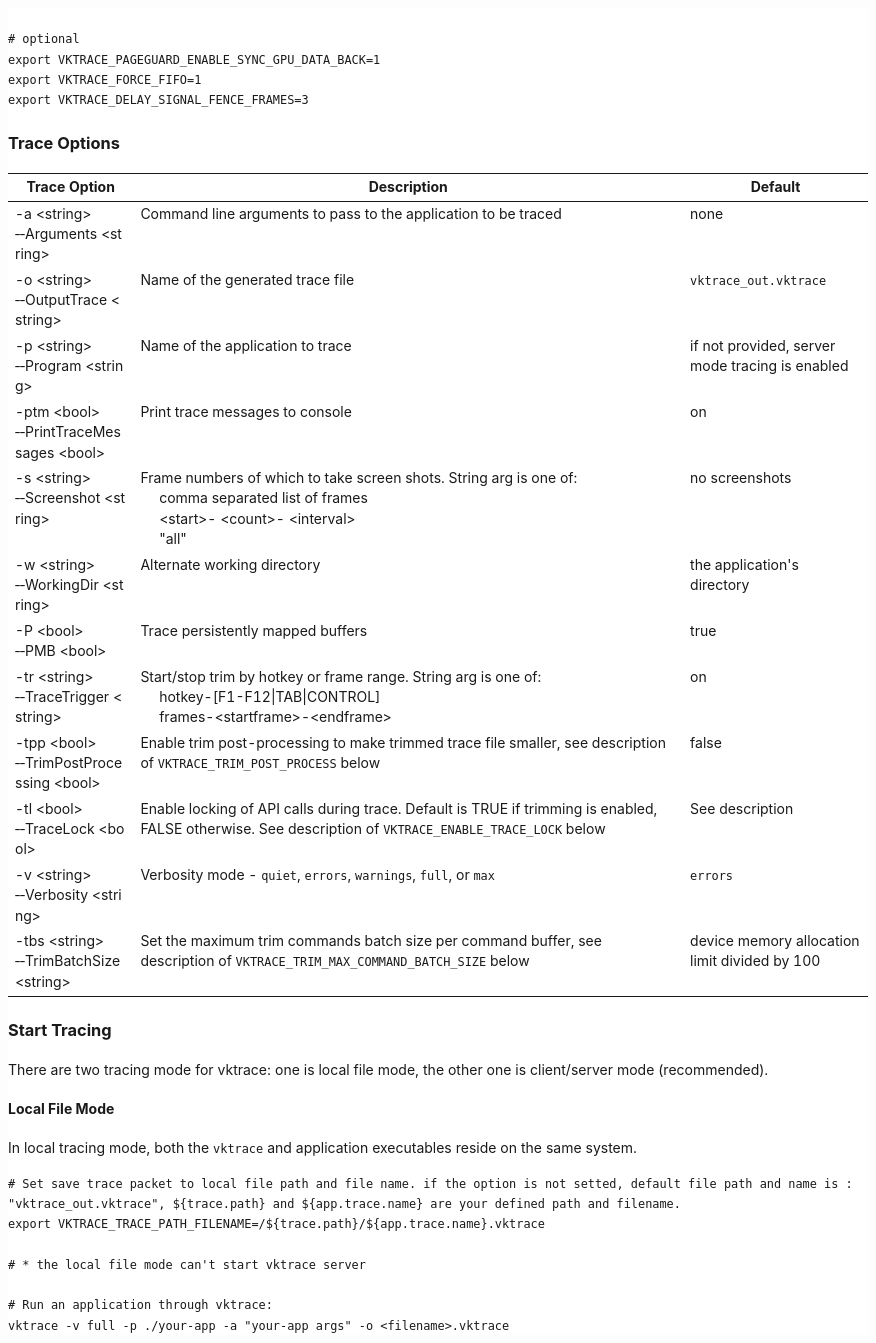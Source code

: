 ```

# optional
export VKTRACE_PAGEGUARD_ENABLE_SYNC_GPU_DATA_BACK=1
export VKTRACE_FORCE_FIFO=1
export VKTRACE_DELAY_SIGNAL_FENCE_FRAMES=3
```

### Trace Options
| Trace Option         | Description |  Default |
| -------------------- | ----------------- | --- |
| -a&nbsp;&lt;string&gt;<br>&#x2011;&#x2011;Arguments&nbsp;&lt;string&gt; | Command line arguments to pass to the application to be traced | none |
| -o&nbsp;&lt;string&gt;<br>&#x2011;&#x2011;OutputTrace&nbsp;&lt;string&gt; | Name of the generated trace file | `vktrace_out.vktrace` |
| -p&nbsp;&lt;string&gt;<br>&#x2011;&#x2011;Program&nbsp;&lt;string&gt; | Name of the application to trace  | if not provided, server mode tracing is enabled |
| -ptm&nbsp;&lt;bool&gt;<br>&#x2011;&#x2011;PrintTraceMessages&nbsp;&lt;bool&gt; | Print trace messages to console | on |
| -s&nbsp;&lt;string&gt;<br>&#x2011;&#x2011;Screenshot&nbsp;&lt;string&gt; | Frame numbers of which to take screen shots. String arg is one of:<br>&nbsp;&nbsp;&nbsp;&nbsp;&nbsp;comma separated list of frames<br> &nbsp;&nbsp;&nbsp;&nbsp;&nbsp;&lt;start&gt;-&nbsp;&lt;count&gt;-&nbsp;&lt;interval&gt; <br>&nbsp;&nbsp;&nbsp;&nbsp;&nbsp;"all"  | no screenshots |
| -w&nbsp;&lt;string&gt;<br>&#x2011;&#x2011;WorkingDir&nbsp;&lt;string&gt; | Alternate working directory | the application's directory |
| -P&nbsp;&lt;bool&gt;<br>&#x2011;&#x2011;PMB&nbsp;&lt;bool&gt; | Trace persistently mapped buffers | true |
| -tr&nbsp;&lt;string&gt;<br>&#x2011;&#x2011;TraceTrigger&nbsp;&lt;string&gt; | Start/stop trim by hotkey or frame range. String arg is one of:<br>&nbsp;&nbsp;&nbsp;&nbsp;&nbsp;hotkey-[F1-F12\|TAB\|CONTROL]<br>&nbsp;&nbsp;&nbsp;&nbsp;&nbsp;frames-&lt;startframe&gt;-&lt;endframe&gt;| on |
| -tpp&nbsp;&lt;bool&gt;<br>&#x2011;&#x2011;TrimPostProcessing&nbsp;&lt;bool&gt; | Enable trim post-processing to make trimmed trace file smaller, see description of `VKTRACE_TRIM_POST_PROCESS` below | false |
| -tl&nbsp;&lt;bool&gt;<br>&#x2011;&#x2011;TraceLock&nbsp;&lt;bool&gt; | Enable locking of API calls during trace. Default is TRUE if trimming is enabled, FALSE otherwise. See description of `VKTRACE_ENABLE_TRACE_LOCK` below | See description |
| -v&nbsp;&lt;string&gt;<br>&#x2011;&#x2011;Verbosity&nbsp;&lt;string&gt; | Verbosity mode - `quiet`, `errors`, `warnings`, `full`, or `max` | `errors` | The level of messages that should be logged.  The named level and below will be included.  The special value `max` always prints out all information available, and is generally equivalent to `full`.
| -tbs&nbsp;&lt;string&gt;<br>&#x2011;&#x2011;TrimBatchSize&nbsp;&lt;string&gt; | Set the maximum trim commands batch size per command buffer, see description of `VKTRACE_TRIM_MAX_COMMAND_BATCH_SIZE` below  |  device memory allocation limit divided by 100 |

### Start Tracing
There are two tracing mode for vktrace: one is local file mode, the other one is client/server mode (recommended).


#### Local File Mode
In local tracing mode, both the `vktrace` and application executables reside on the same system.

```
# Set save trace packet to local file path and file name. if the option is not setted, default file path and name is : "vktrace_out.vktrace", ${trace.path} and ${app.trace.name} are your defined path and filename.
export VKTRACE_TRACE_PATH_FILENAME=/${trace.path}/${app.trace.name}.vktrace

# * the local file mode can't start vktrace server
 
# Run an application through vktrace:
vktrace -v full -p ./your-app -a "your-app args" -o <filename>.vktrace
```
